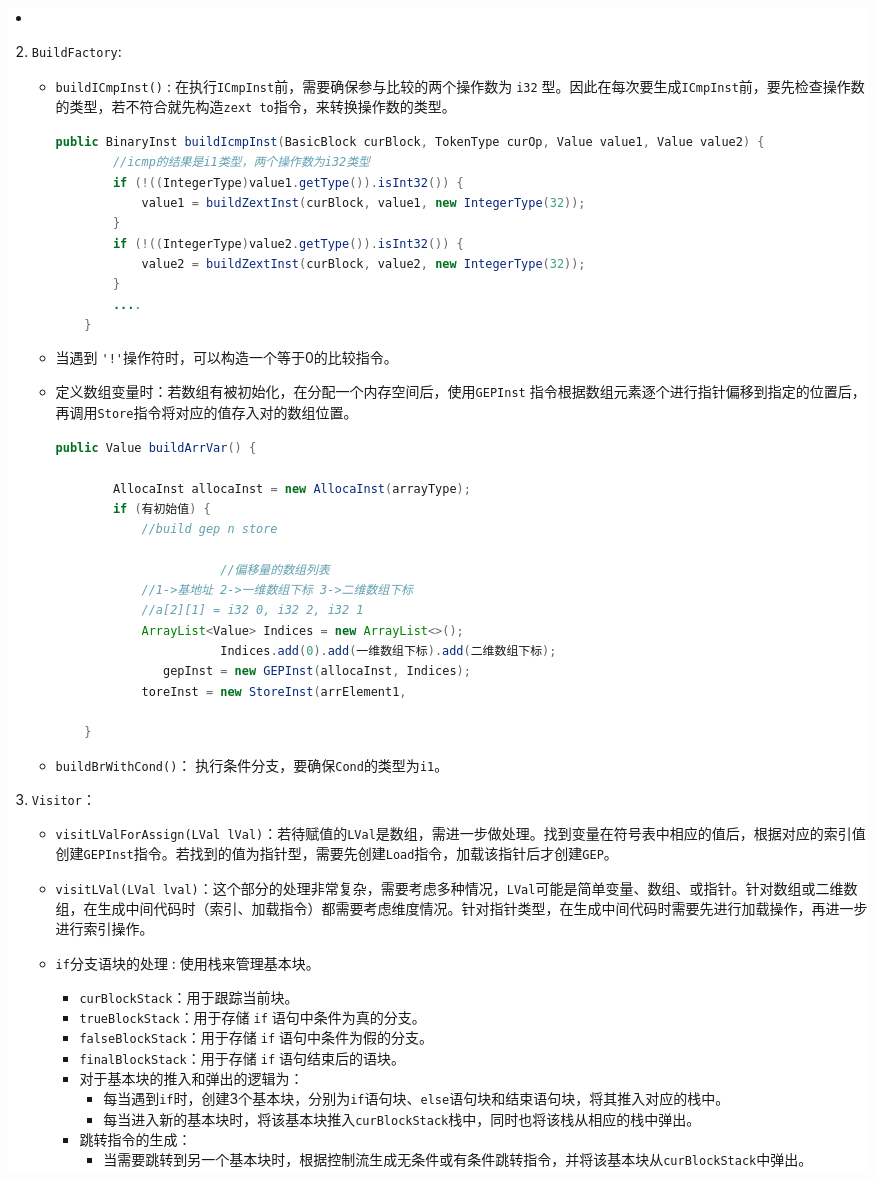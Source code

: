    - 

2. `BuildFactory`:

   - `buildICmpInst()` : 在执行`ICmpInst`前，需要确保参与比较的两个操作数为 `i32` 型。因此在每次要生成`ICmpInst`前，要先检查操作数的类型，若不符合就先构造`zext to`指令，来转换操作数的类型。

     ```java
     public BinaryInst buildIcmpInst(BasicBlock curBlock, TokenType curOp, Value value1, Value value2) {
             //icmp的结果是i1类型，两个操作数为i32类型
             if (!((IntegerType)value1.getType()).isInt32()) {
                 value1 = buildZextInst(curBlock, value1, new IntegerType(32));
             }
             if (!((IntegerType)value2.getType()).isInt32()) {
                 value2 = buildZextInst(curBlock, value2, new IntegerType(32));
             }
             ....
         }
     ```

   - 当遇到 `'!'`操作符时，可以构造一个等于0的比较指令。 

   - 定义数组变量时：若数组有被初始化，在分配一个内存空间后，使用`GEPInst` 指令根据数组元素逐个进行指针偏移到指定的位置后，再调用`Store`指令将对应的值存入对的数组位置。

     ```java
     public Value buildArrVar() {
     
             AllocaInst allocaInst = new AllocaInst(arrayType);       
             if (有初始值) {
                 //build gep n store
                
     						//偏移量的数组列表
                 //1->基地址 2->一维数组下标 3->二维数组下标
                 //a[2][1] = i32 0, i32 2, i32 1
                 ArrayList<Value> Indices = new ArrayList<>();
     						Indices.add(0).add(一维数组下标).add(二维数组下标);
                	gepInst = new GEPInst(allocaInst, Indices);
                 toreInst = new StoreInst(arrElement1,
     
         }
     ```

   - `buildBrWithCond()`： 执行条件分支，要确保`Cond`的类型为`i1`。

3. `Visitor`：

   - `visitLValForAssign(LVal lVal)`：若待赋值的`LVal`是数组，需进一步做处理。找到变量在符号表中相应的值后，根据对应的索引值创建`GEPInst`指令。若找到的值为指针型，需要先创建`Load`指令，加载该指针后才创建`GEP`。

   - `visitLVal(LVal lval)`：这个部分的处理非常复杂，需要考虑多种情况，`LVal`可能是简单变量、数组、或指针。针对数组或二维数组，在生成中间代码时（索引、加载指令）都需要考虑维度情况。针对指针类型，在生成中间代码时需要先进行加载操作，再进一步进行索引操作。

   - `if`分支语块的处理 : 使用栈来管理基本块。

     - `curBlockStack`：用于跟踪当前块。
     - `trueBlockStack`：用于存储 `if` 语句中条件为真的分支。
     - `falseBlockStack`：用于存储 `if` 语句中条件为假的分支。
     - `finalBlockStack`：用于存储 `if` 语句结束后的语块。
     - 对于基本块的推入和弹出的逻辑为：
       - 每当遇到`if`时，创建3个基本块，分别为`if`语句块、`else`语句块和结束语句块，将其推入对应的栈中。
       - 每当进入新的基本块时，将该基本块推入`curBlockStack`栈中，同时也将该栈从相应的栈中弹出。
     - 跳转指令的生成：
       - 当需要跳转到另一个基本块时，根据控制流生成无条件或有条件跳转指令，并将该基本块从`curBlockStack`中弹出。

